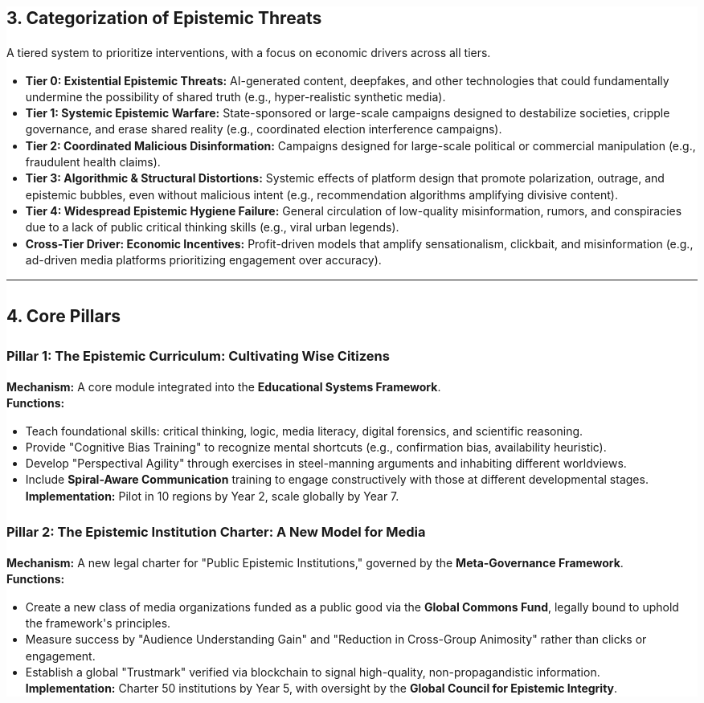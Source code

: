 ## 3. Categorization of Epistemic Threats

A tiered system to prioritize interventions, with a focus on economic drivers across all tiers.  

- **Tier 0: Existential Epistemic Threats:** AI-generated content, deepfakes, and other technologies that could fundamentally undermine the possibility of shared truth (e.g., hyper-realistic synthetic media).  
- **Tier 1: Systemic Epistemic Warfare:** State-sponsored or large-scale campaigns designed to destabilize societies, cripple governance, and erase shared reality (e.g., coordinated election interference campaigns).  
- **Tier 2: Coordinated Malicious Disinformation:** Campaigns designed for large-scale political or commercial manipulation (e.g., fraudulent health claims).  
- **Tier 3: Algorithmic & Structural Distortions:** Systemic effects of platform design that promote polarization, outrage, and epistemic bubbles, even without malicious intent (e.g., recommendation algorithms amplifying divisive content).  
- **Tier 4: Widespread Epistemic Hygiene Failure:** General circulation of low-quality misinformation, rumors, and conspiracies due to a lack of public critical thinking skills (e.g., viral urban legends).  
- **Cross-Tier Driver: Economic Incentives:** Profit-driven models that amplify sensationalism, clickbait, and misinformation (e.g., ad-driven media platforms prioritizing engagement over accuracy).

---

## 4. Core Pillars

### Pillar 1: The Epistemic Curriculum: Cultivating Wise Citizens
**Mechanism:** A core module integrated into the **Educational Systems Framework**.  
**Functions:**  
- Teach foundational skills: critical thinking, logic, media literacy, digital forensics, and scientific reasoning.  
- Provide "Cognitive Bias Training" to recognize mental shortcuts (e.g., confirmation bias, availability heuristic).  
- Develop "Perspectival Agility" through exercises in steel-manning arguments and inhabiting different worldviews.  
- Include **Spiral-Aware Communication** training to engage constructively with those at different developmental stages.  
**Implementation:** Pilot in 10 regions by Year 2, scale globally by Year 7.

### Pillar 2: The Epistemic Institution Charter: A New Model for Media
**Mechanism:** A new legal charter for "Public Epistemic Institutions," governed by the **Meta-Governance Framework**.  
**Functions:**  
- Create a new class of media organizations funded as a public good via the **Global Commons Fund**, legally bound to uphold the framework's principles.  
- Measure success by "Audience Understanding Gain" and "Reduction in Cross-Group Animosity" rather than clicks or engagement.  
- Establish a global "Trustmark" verified via blockchain to signal high-quality, non-propagandistic information.  
**Implementation:** Charter 50 institutions by Year 5, with oversight by the **Global Council for Epistemic Integrity**.
